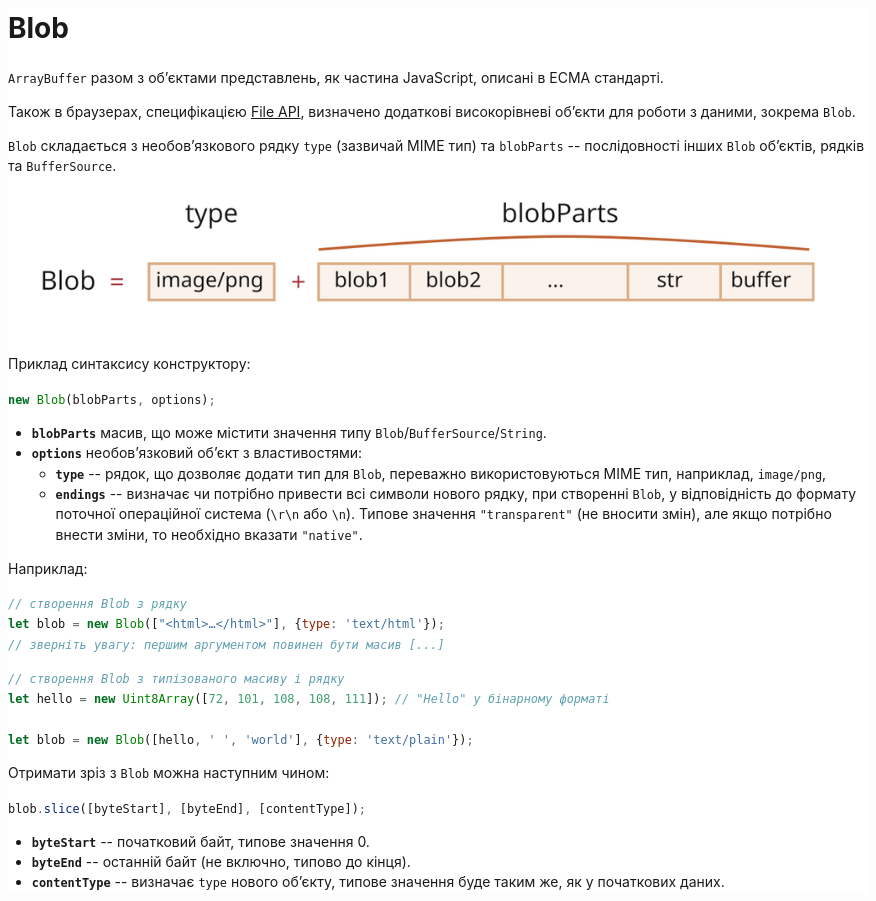 # Blob

`ArrayBuffer` разом з об’єктами представлень, як частина JavaScript, описані в ECMA стандарті.

Також в браузерах, специфікацією [File API](https://www.w3.org/TR/FileAPI/), визначено додаткові високорівневі об’єкти для роботи з даними, зокрема `Blob`.

`Blob` складається з необов’язкового рядку `type` (зазвичай MIME тип) та `blobParts` -- послідовності інших `Blob` об’єктів, рядків та `BufferSource`.

![](blob.svg)

Приклад синтаксису конструктору:

```js
new Blob(blobParts, options);
```

- **`blobParts`** масив, що може містити значення типу `Blob`/`BufferSource`/`String`.
- **`options`** необов’язковий об’єкт з властивостями:
  - **`type`** -- рядок, що дозволяє додати тип для `Blob`, переважно використовуються MIME тип, наприклад, `image/png`,
  - **`endings`** -- визначає чи потрібно привести всі символи нового рядку, при створенні `Blob`, у відповідність до формату поточної операційної система (`\r\n` або `\n`). Типове значення `"transparent"` (не вносити змін), але якщо потрібно внести зміни, то необхідно вказати `"native"`.

Наприклад:

```js
// створення Blob з рядку
let blob = new Blob(["<html>…</html>"], {type: 'text/html'});
// зверніть увагу: першим аргументом повинен бути масив [...]
```

```js
// створення Blob з типізованого масиву і рядку
let hello = new Uint8Array([72, 101, 108, 108, 111]); // "Hello" у бінарному форматі

let blob = new Blob([hello, ' ', 'world'], {type: 'text/plain'});
```


Отримати зріз з `Blob` можна наступним чином:

```js
blob.slice([byteStart], [byteEnd], [contentType]);
```

- **`byteStart`** -- початковий байт, типове значення 0.
- **`byteEnd`** -- останній байт (не включно, типово до кінця).
- **`contentType`** -- визначає `type` нового об’єкту, типове значення буде таким же, як у початкових даних.
